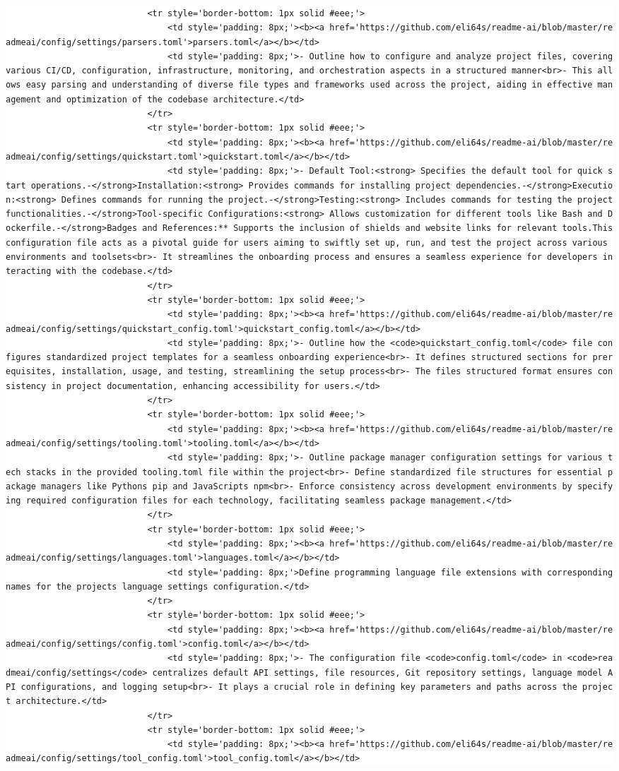 								<tr style='border-bottom: 1px solid #eee;'>
									<td style='padding: 8px;'><b><a href='https://github.com/eli64s/readme-ai/blob/master/readmeai/config/settings/parsers.toml'>parsers.toml</a></b></td>
									<td style='padding: 8px;'>- Outline how to configure and analyze project files, covering various CI/CD, configuration, infrastructure, monitoring, and orchestration aspects in a structured manner<br>- This allows easy parsing and understanding of diverse file types and frameworks used across the project, aiding in effective management and optimization of the codebase architecture.</td>
								</tr>
								<tr style='border-bottom: 1px solid #eee;'>
									<td style='padding: 8px;'><b><a href='https://github.com/eli64s/readme-ai/blob/master/readmeai/config/settings/quickstart.toml'>quickstart.toml</a></b></td>
									<td style='padding: 8px;'>- Default Tool:<strong> Specifies the default tool for quick start operations.-</strong>Installation:<strong> Provides commands for installing project dependencies.-</strong>Execution:<strong> Defines commands for running the project.-</strong>Testing:<strong> Includes commands for testing the project functionalities.-</strong>Tool-specific Configurations:<strong> Allows customization for different tools like Bash and Dockerfile.-</strong>Badges and References:** Supports the inclusion of shields and website links for relevant tools.This configuration file acts as a pivotal guide for users aiming to swiftly set up, run, and test the project across various environments and toolsets<br>- It streamlines the onboarding process and ensures a seamless experience for developers interacting with the codebase.</td>
								</tr>
								<tr style='border-bottom: 1px solid #eee;'>
									<td style='padding: 8px;'><b><a href='https://github.com/eli64s/readme-ai/blob/master/readmeai/config/settings/quickstart_config.toml'>quickstart_config.toml</a></b></td>
									<td style='padding: 8px;'>- Outline how the <code>quickstart_config.toml</code> file configures standardized project templates for a seamless onboarding experience<br>- It defines structured sections for prerequisites, installation, usage, and testing, streamlining the setup process<br>- The files structured format ensures consistency in project documentation, enhancing accessibility for users.</td>
								</tr>
								<tr style='border-bottom: 1px solid #eee;'>
									<td style='padding: 8px;'><b><a href='https://github.com/eli64s/readme-ai/blob/master/readmeai/config/settings/tooling.toml'>tooling.toml</a></b></td>
									<td style='padding: 8px;'>- Outline package manager configuration settings for various tech stacks in the provided tooling.toml file within the project<br>- Define standardized file structures for essential package managers like Pythons pip and JavaScripts npm<br>- Enforce consistency across development environments by specifying required configuration files for each technology, facilitating seamless package management.</td>
								</tr>
								<tr style='border-bottom: 1px solid #eee;'>
									<td style='padding: 8px;'><b><a href='https://github.com/eli64s/readme-ai/blob/master/readmeai/config/settings/languages.toml'>languages.toml</a></b></td>
									<td style='padding: 8px;'>Define programming language file extensions with corresponding names for the projects language settings configuration.</td>
								</tr>
								<tr style='border-bottom: 1px solid #eee;'>
									<td style='padding: 8px;'><b><a href='https://github.com/eli64s/readme-ai/blob/master/readmeai/config/settings/config.toml'>config.toml</a></b></td>
									<td style='padding: 8px;'>- The configuration file <code>config.toml</code> in <code>readmeai/config/settings</code> centralizes default API settings, file resources, Git repository settings, language model API configurations, and logging setup<br>- It plays a crucial role in defining key parameters and paths across the project architecture.</td>
								</tr>
								<tr style='border-bottom: 1px solid #eee;'>
									<td style='padding: 8px;'><b><a href='https://github.com/eli64s/readme-ai/blob/master/readmeai/config/settings/tool_config.toml'>tool_config.toml</a></b></td>